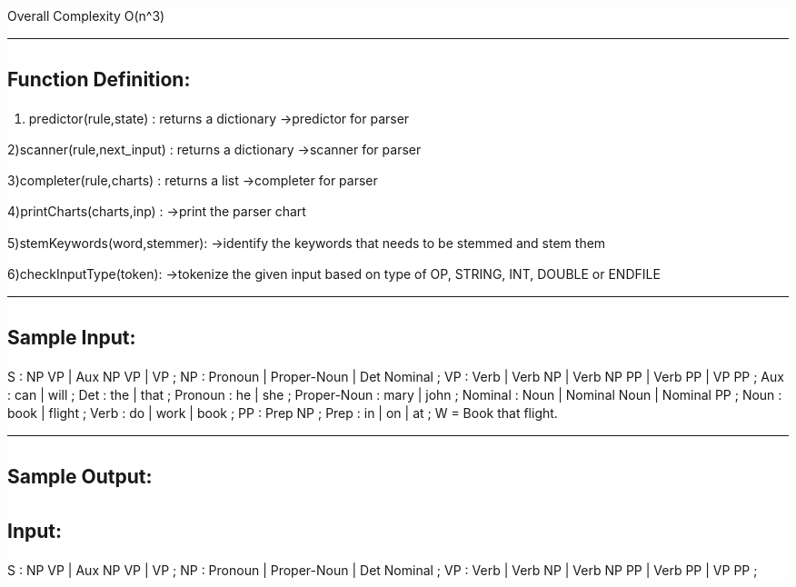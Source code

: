Overall Complexity O(n^3)

--------------------
Function Definition:
--------------------

1) predictor(rule,state) : returns a dictionary
->predictor for parser

2)scanner(rule,next_input) : returns a dictionary
->scanner for parser

3)completer(rule,charts) : returns a list
->completer for parser

4)printCharts(charts,inp) :
->print the parser chart

5)stemKeywords(word,stemmer):
->identify the keywords that needs to be stemmed and stem them

6)checkInputType(token):
->tokenize the given input based on type of OP, STRING, INT, DOUBLE or ENDFILE

-------------
Sample Input:
-------------

S	: NP VP | Aux NP VP | VP ;
NP : Pronoun | Proper-Noun | Det Nominal ;
VP : Verb
	| Verb NP
	| Verb NP PP
	| Verb PP
	| VP PP
	;
Aux	: can | will ;
Det	: the | that ;
Pronoun : he | she ;
Proper-Noun : mary | john ;
Nominal : Noun | Nominal Noun | Nominal PP ;
Noun	: book | flight ;
Verb	: do | work | book ;
PP	: Prep NP ;
Prep	: in | on | at ;
W 	= Book that flight.

--------------
Sample Output:
--------------

Input:
--------------------------------------------------
S : NP VP | Aux NP VP | VP ;
NP : Pronoun | Proper-Noun | Det Nominal ;
VP : Verb
| Verb NP
| Verb NP PP
| Verb PP
| VP PP
;